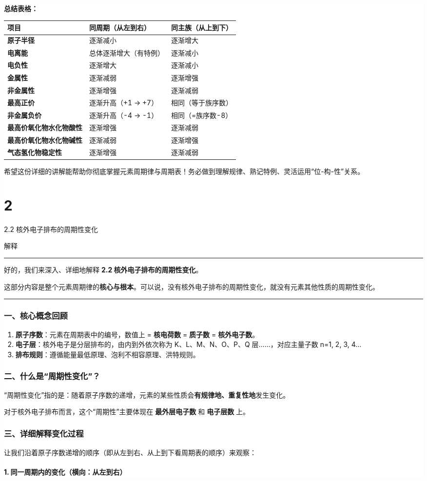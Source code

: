 **总结表格：**

| 项目                       | 同周期（从左到右）     | 同主族（从上到下） |
| :------------------------- | :--------------------- | :----------------- |
| **原子半径**               | 逐渐减小               | 逐渐增大           |
| **电离能**                 | 总体逐渐增大（有特例） | 逐渐减小           |
| **电负性**                 | 逐渐增大               | 逐渐减小           |
| **金属性**                 | 逐渐减弱               | 逐渐增强           |
| **非金属性**               | 逐渐增强               | 逐渐减弱           |
| **最高正价**               | 逐渐升高（+1 → +7）    | 相同（等于族序数） |
| **非金属负价**             | 逐渐升高（-4 → -1）    | 相同（=族序数-8）  |
| **最高价氧化物水化物酸性** | 逐渐增强               | 逐渐减弱           |
| **最高价氧化物水化物碱性** | 逐渐减弱               | 逐渐增强           |
| **气态氢化物稳定性**       | 逐渐增强               | 逐渐减弱           |

希望这份详细的讲解能帮助你彻底掌握元素周期律与周期表！务必做到理解规律、熟记特例、灵活运用“位-构-性”关系。

# 2

2.2 核外电子排布的周期性变化

解释

---

好的，我们来深入、详细地解释 **2.2 核外电子排布的周期性变化**。

这部分内容是整个元素周期律的**核心与根本**。可以说，没有核外电子排布的周期性变化，就没有元素其他性质的周期性变化。

---

### **一、核心概念回顾**

1.  **原子序数**：元素在周期表中的编号，数值上 = **核电荷数** = **质子数** = **核外电子数**。
2.  **电子层**：核外电子是分层排布的，由内到外依次称为 K、L、M、N、O、P、Q 层……，对应主量子数 n=1, 2, 3, 4...
3.  **排布规则**：遵循能量最低原理、泡利不相容原理、洪特规则。

### **二、什么是“周期性变化”？**

“周期性变化”指的是：随着原子序数的递增，元素的某些性质会**有规律地、重复性地**发生变化。

对于核外电子排布而言，这个“周期性”主要体现在 **最外层电子数** 和 **电子层数** 上。

### **三、详细解释变化过程**

让我们沿着原子序数递增的顺序（即从左到右、从上到下看周期表的顺序）来观察：

#### **1. 同一周期内的变化（横向：从左到右）**
